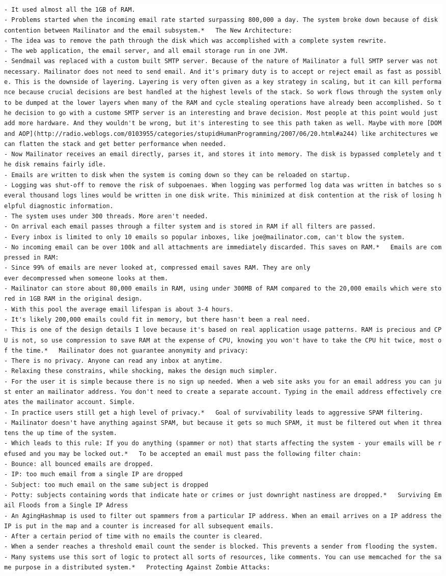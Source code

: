     - It used almost all the 1GB of RAM.  
    - Problems started when the incoming email rate started surpassing 800,000 a day. The system broke down because of disk contention between Mailinator and the email subsystem.*   The New Architecture:  
    - The idea was to remove the path through the disk which was accomplished with a complete system rewrite.  
    - The web application, the email server, and all email storage run in one JVM.  
    - Sendmail was replaced with a custom built SMTP server. Because of the nature of Mailinator a full SMTP server was not necessary. Mailinator does not need to send email. And it's primary duty is to accept or reject email as fast as possible. This is the downside of layering. Layering is very often given as a key strategy in scaling, but it can kill performance because crucial decisions are best handled at the highest levels of the stack. So work flows through the system only to be dumped at the lower layers when many of the RAM and cycle stealing operations have already been accomplished. So the decision to go with a custome SMTP server is an interesting and brave decision. Most people at this point would just add more hardware. And they wouldn't be wrong, but it's interesting to see this path taken as well. Maybe with more [DOM and AOP](http://radio.weblogs.com/0103955/categories/stupidHumanProgramming/2007/06/20.html#a244) like architectures we can flatten the stack and get better performance when needed.  
    - Now Mailinator receives an email directly, parses it, and stores it into memory. The disk is bypassed completely and the disk remains fairly idle.  
    - Emails are written to disk when the system is coming down so they can be reloaded on startup.  
    - Logging was shut-off to remove the risk of subpoenaes. When logging was performed log data was written in batches so several thousand logs lines would be written in one disk write. This minimized at disk contention at the risk of losing helpful diagnostic information.  
    - The system uses under 300 threads. More aren't needed.  
    - On arrival each email passes through a filter system and is stored in RAM if all filters are passed.  
    - Every inbox is limited to only 10 emails so popular inboxes, like joe@mailinator.com, can't blow the system.  
    - No incoming email can be over 100k and all attachments are immediately discarded. This saves on RAM.*   Emails are compressed in RAM:  
    - Since 99% of emails are never looked at, compressed email saves RAM. They are only  
    ever decompressed when someone looks at them.  
    - Mailinator can store about 80,000 emails in RAM, using under 300MB of RAM compared to the 20,000 emails which were stored in 1GB RAM in the original design.  
    - With this pool the average email lifespan is about 3-4 hours.  
    - It's likely 200,000 emails could fit in memory, but there hasn't been a real need.  
    - This is one of the design details I love because it's based on real application usage patterns. RAM is precious and CPU is not, so use compression to save RAM at the expense of CPU, knowing you won't have to take the CPU hit twice, most of the time.*   Mailinator does not guarantee anonymity and privacy:  
    - There is no privacy. Anyone can read any inbox at anytime.  
    - Relaxing these constrains, while shocking, makes the design much simpler.  
    - For the user it is simple because there is no sign up needed. When a web site asks you for an email address you can just enter an mailinator address. You don't need to create a separate account. Typing in the email address effectively creates the mailinator account. Simple.  
    - In practice users still get a high level of privacy.*   Goal of survivability leads to aggressive SPAM filtering.  
    - Mailinator doesn't have anything against SPAM, but because it gets so much SPAM, it must be filtered out when it threatens the up time of the system.  
    - Which leads to this rule: If you do anything (spammer or not) that starts affecting the system - your emails will be refused and you may be locked out.*   To be accepted an email must pass the following filter chain:  
    - Bounce: all bounced emails are dropped.  
    - IP: too much email from a single IP are dropped  
    - Subject: too much email on the same subject is dropped  
    - Potty: subjects containing words that indicate hate or crimes or just downright nastiness are dropped.*   Surviving Email Floods from a Single IP Adress  
    - An AgingHashmap is used to filter out spammers from a particular IP address. When an email arrives on a IP address the IP is put in the map and a counter is increased for all subsequent emails.  
    - After a certain period of time with no emails the counter is cleared.  
    - When a sender reaches a threshold email count the sender is blocked. This prevents a sender from flooding the system.  
    - Many systems use this sort of logic to protect all sorts of resources, like comments. You can use memcached for the same purpose in a distributed system.*   Protecting Against Zombie Attacks:  
